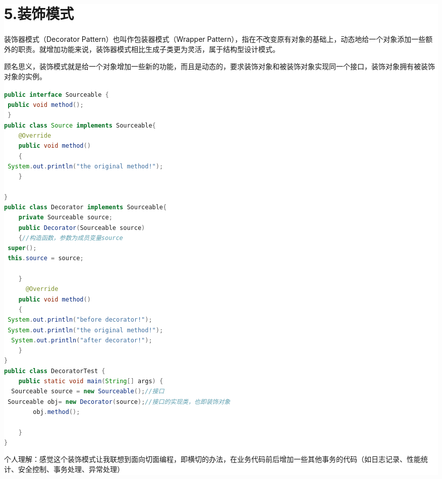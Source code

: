 



# 5.装饰模式

装饰器模式（Decorator Pattern）也叫作包装器模式（Wrapper Pattern），指在不改变原有对象的基础上，动态地给一个对象添加一些额外的职责。就增加功能来说，装饰器模式相比生成子类更为灵活，属于结构型设计模式。 

顾名思义，装饰模式就是给一个对象增加一些新的功能，而且是动态的，要求装饰对象和被装饰对象实现同一个接口，装饰对象拥有被装饰对象的实例。

```java
public interface Sourceable {
 public void method();
 }
public class Source implements Sourceable{
    @Override
    public void method()
    {
 System.out.println("the original method!");       
    }
    
}
public class Decorator implements Sourceable{
    private Sourceable source;
    public Decorator(Sourceable source)
    {//构造函数，参数为成员变量source
 super();
 this.source = source;
        
    }
      @Override
    public void method()
    {
 System.out.println("before decorator!");
 System.out.println("the original method!");       
  System.out.println("after decorator!"); 
    }  
}
public class DecoratorTest {
    public static void main(String[] args) {
  Sourceable source = new Sourceable();//接口
 Sourceable obj= new Decorator(source);//接口的实现类，也即装饰对象
        obj.method();
        
    }
}

```

个人理解：感觉这个装饰模式让我联想到面向切面编程，即横切的办法，在业务代码前后增加一些其他事务的代码（如日志记录、性能统计、安全控制、事务处理、异常处理）



